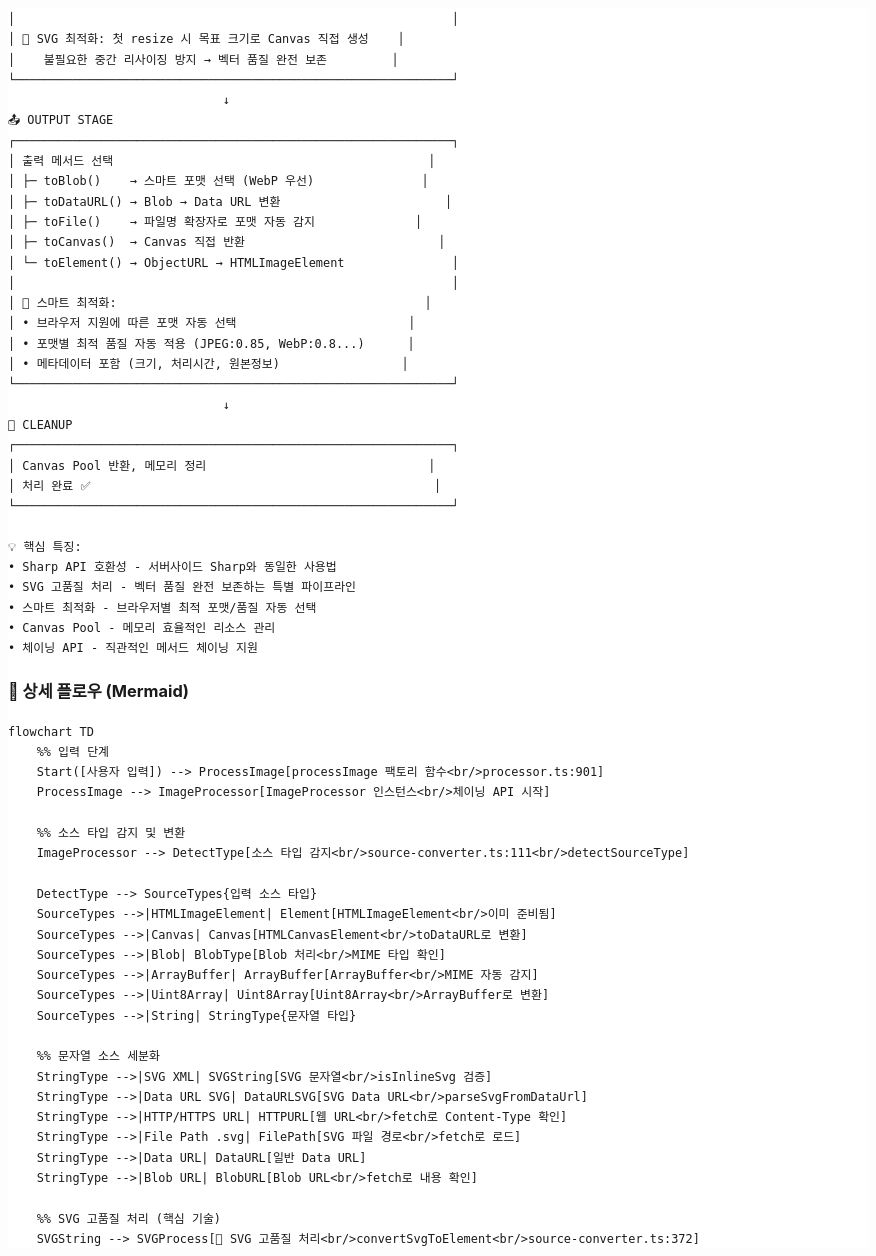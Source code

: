 ```
│                                                             │
│ 🚀 SVG 최적화: 첫 resize 시 목표 크기로 Canvas 직접 생성    │
│    불필요한 중간 리사이징 방지 → 벡터 품질 완전 보존         │
└─────────────────────────────────────────────────────────────┘
                              ↓
📤 OUTPUT STAGE
┌─────────────────────────────────────────────────────────────┐
│ 출력 메서드 선택                                            │
│ ├─ toBlob()    → 스마트 포맷 선택 (WebP 우선)               │
│ ├─ toDataURL() → Blob → Data URL 변환                       │
│ ├─ toFile()    → 파일명 확장자로 포맷 자동 감지              │
│ ├─ toCanvas()  → Canvas 직접 반환                           │
│ └─ toElement() → ObjectURL → HTMLImageElement               │
│                                                             │
│ 🤖 스마트 최적화:                                           │
│ • 브라우저 지원에 따른 포맷 자동 선택                        │
│ • 포맷별 최적 품질 자동 적용 (JPEG:0.85, WebP:0.8...)      │
│ • 메타데이터 포함 (크기, 처리시간, 원본정보)                 │
└─────────────────────────────────────────────────────────────┘
                              ↓
🧹 CLEANUP
┌─────────────────────────────────────────────────────────────┐
│ Canvas Pool 반환, 메모리 정리                               │
│ 처리 완료 ✅                                                │
└─────────────────────────────────────────────────────────────┘

💡 핵심 특징:
• Sharp API 호환성 - 서버사이드 Sharp와 동일한 사용법
• SVG 고품질 처리 - 벡터 품질 완전 보존하는 특별 파이프라인
• 스마트 최적화 - 브라우저별 최적 포맷/품질 자동 선택
• Canvas Pool - 메모리 효율적인 리소스 관리
• 체이닝 API - 직관적인 메서드 체이닝 지원
```

### 🔬 상세 플로우 (Mermaid)

```mermaid
flowchart TD
    %% 입력 단계
    Start([사용자 입력]) --> ProcessImage[processImage 팩토리 함수<br/>processor.ts:901]
    ProcessImage --> ImageProcessor[ImageProcessor 인스턴스<br/>체이닝 API 시작]

    %% 소스 타입 감지 및 변환
    ImageProcessor --> DetectType[소스 타입 감지<br/>source-converter.ts:111<br/>detectSourceType]

    DetectType --> SourceTypes{입력 소스 타입}
    SourceTypes -->|HTMLImageElement| Element[HTMLImageElement<br/>이미 준비됨]
    SourceTypes -->|Canvas| Canvas[HTMLCanvasElement<br/>toDataURL로 변환]
    SourceTypes -->|Blob| BlobType[Blob 처리<br/>MIME 타입 확인]
    SourceTypes -->|ArrayBuffer| ArrayBuffer[ArrayBuffer<br/>MIME 자동 감지]
    SourceTypes -->|Uint8Array| Uint8Array[Uint8Array<br/>ArrayBuffer로 변환]
    SourceTypes -->|String| StringType{문자열 타입}

    %% 문자열 소스 세분화
    StringType -->|SVG XML| SVGString[SVG 문자열<br/>isInlineSvg 검증]
    StringType -->|Data URL SVG| DataURLSVG[SVG Data URL<br/>parseSvgFromDataUrl]
    StringType -->|HTTP/HTTPS URL| HTTPURL[웹 URL<br/>fetch로 Content-Type 확인]
    StringType -->|File Path .svg| FilePath[SVG 파일 경로<br/>fetch로 로드]
    StringType -->|Data URL| DataURL[일반 Data URL]
    StringType -->|Blob URL| BlobURL[Blob URL<br/>fetch로 내용 확인]

    %% SVG 고품질 처리 (핵심 기술)
    SVGString --> SVGProcess[🎨 SVG 고품질 처리<br/>convertSvgToElement<br/>source-converter.ts:372]
```